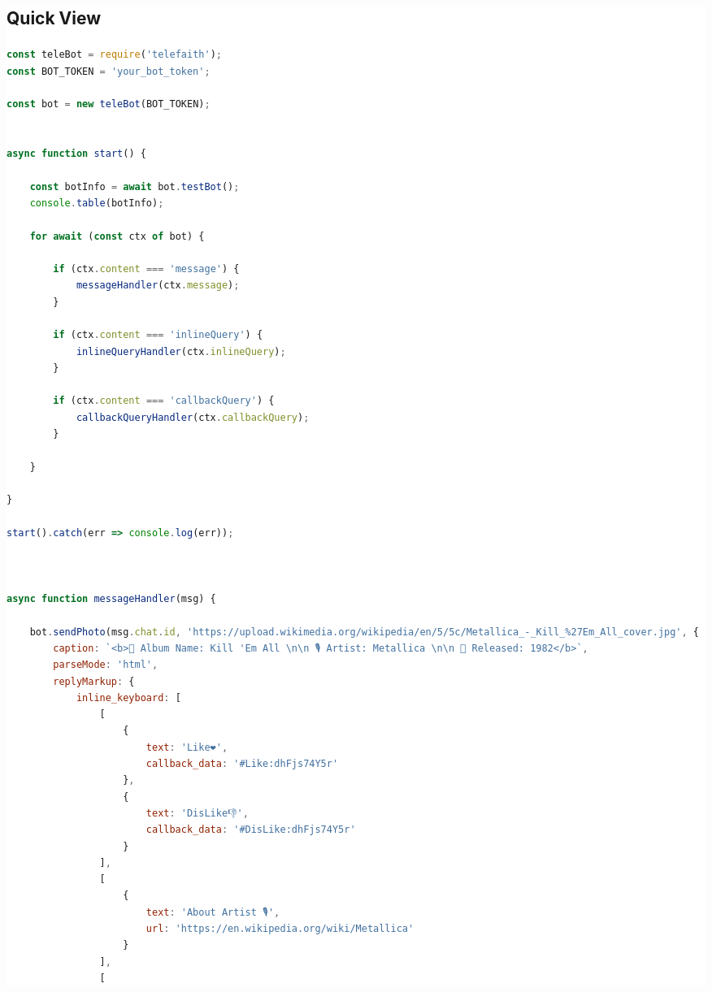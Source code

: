 
<a name="Quick-View"></a>
## Quick View

```javascript
const teleBot = require('telefaith');
const BOT_TOKEN = 'your_bot_token';

const bot = new teleBot(BOT_TOKEN);


async function start() {

    const botInfo = await bot.testBot();
    console.table(botInfo);

    for await (const ctx of bot) {

        if (ctx.content === 'message') {
            messageHandler(ctx.message);
        }

        if (ctx.content === 'inlineQuery') {
            inlineQueryHandler(ctx.inlineQuery);
        }

        if (ctx.content === 'callbackQuery') {
            callbackQueryHandler(ctx.callbackQuery);
        }

    }

}

start().catch(err => console.log(err));



async function messageHandler(msg) {

    bot.sendPhoto(msg.chat.id, 'https://upload.wikimedia.org/wikipedia/en/5/5c/Metallica_-_Kill_%27Em_All_cover.jpg', {
        caption: `<b>📀 Album Name: Kill 'Em All \n\n 🎙 Artist: Metallica \n\n 📅 Released: 1982</b>`,
        parseMode: 'html',
        replyMarkup: {
            inline_keyboard: [
                [
                    {
                        text: 'Like❤',
                        callback_data: '#Like:dhFjs74Y5r'
                    },
                    {
                        text: 'DisLike👎',
                        callback_data: '#DisLike:dhFjs74Y5r'
                    }
                ],
                [
                    {
                        text: 'About Artist 🎙',
                        url: 'https://en.wikipedia.org/wiki/Metallica'
                    }
                ],
                [
```